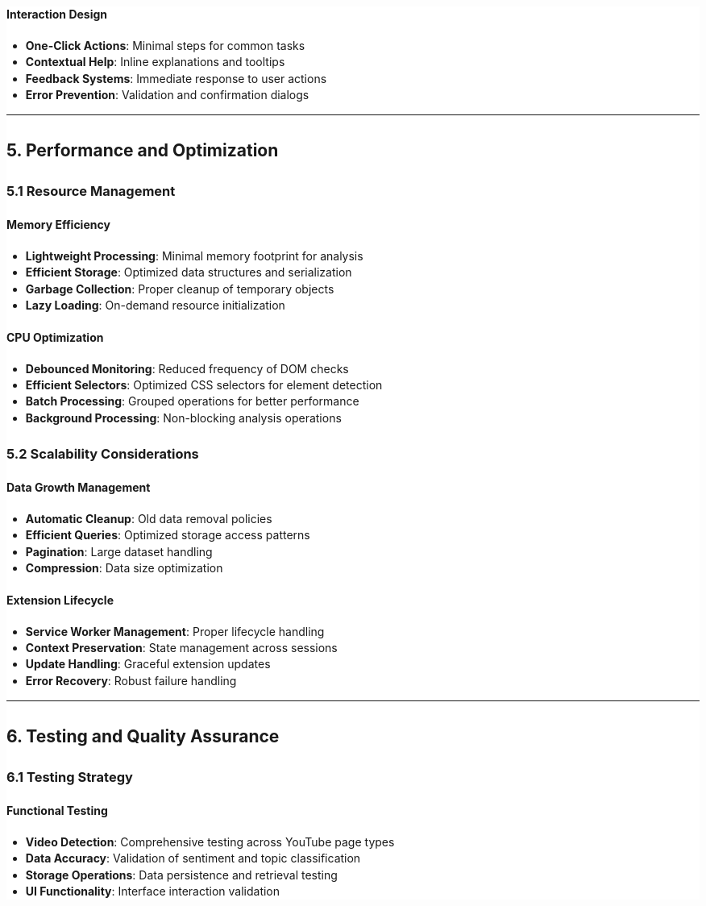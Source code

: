 #### Interaction Design
- **One-Click Actions**: Minimal steps for common tasks
- **Contextual Help**: Inline explanations and tooltips
- **Feedback Systems**: Immediate response to user actions
- **Error Prevention**: Validation and confirmation dialogs

---

## 5. Performance and Optimization

### 5.1 Resource Management

#### Memory Efficiency
- **Lightweight Processing**: Minimal memory footprint for analysis
- **Efficient Storage**: Optimized data structures and serialization
- **Garbage Collection**: Proper cleanup of temporary objects
- **Lazy Loading**: On-demand resource initialization

#### CPU Optimization
- **Debounced Monitoring**: Reduced frequency of DOM checks
- **Efficient Selectors**: Optimized CSS selectors for element detection
- **Batch Processing**: Grouped operations for better performance
- **Background Processing**: Non-blocking analysis operations

### 5.2 Scalability Considerations

#### Data Growth Management
- **Automatic Cleanup**: Old data removal policies
- **Efficient Queries**: Optimized storage access patterns
- **Pagination**: Large dataset handling
- **Compression**: Data size optimization

#### Extension Lifecycle
- **Service Worker Management**: Proper lifecycle handling
- **Context Preservation**: State management across sessions
- **Update Handling**: Graceful extension updates
- **Error Recovery**: Robust failure handling

---

## 6. Testing and Quality Assurance

### 6.1 Testing Strategy

#### Functional Testing
- **Video Detection**: Comprehensive testing across YouTube page types
- **Data Accuracy**: Validation of sentiment and topic classification
- **Storage Operations**: Data persistence and retrieval testing
- **UI Functionality**: Interface interaction validation
